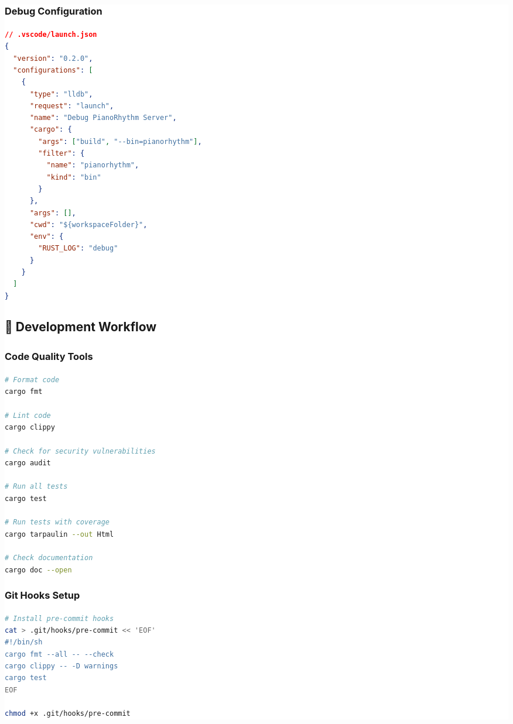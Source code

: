 ### Debug Configuration
```json
// .vscode/launch.json
{
  "version": "0.2.0",
  "configurations": [
    {
      "type": "lldb",
      "request": "launch",
      "name": "Debug PianoRhythm Server",
      "cargo": {
        "args": ["build", "--bin=pianorhythm"],
        "filter": {
          "name": "pianorhythm",
          "kind": "bin"
        }
      },
      "args": [],
      "cwd": "${workspaceFolder}",
      "env": {
        "RUST_LOG": "debug"
      }
    }
  ]
}
```

## 🧪 Development Workflow

### Code Quality Tools
```bash
# Format code
cargo fmt

# Lint code
cargo clippy

# Check for security vulnerabilities
cargo audit

# Run all tests
cargo test

# Run tests with coverage
cargo tarpaulin --out Html

# Check documentation
cargo doc --open
```

### Git Hooks Setup
```bash
# Install pre-commit hooks
cat > .git/hooks/pre-commit << 'EOF'
#!/bin/sh
cargo fmt --all -- --check
cargo clippy -- -D warnings
cargo test
EOF

chmod +x .git/hooks/pre-commit
```
